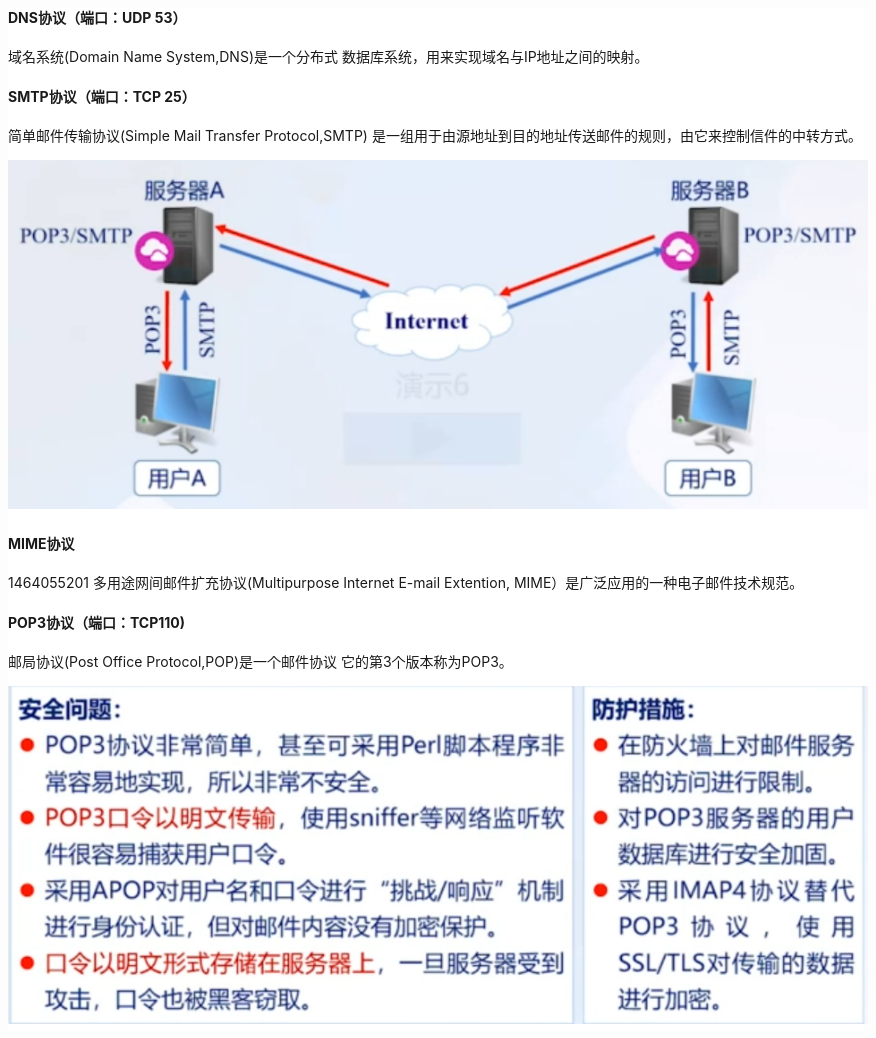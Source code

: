 #### DNS协议（端口：UDP 53）

域名系统(Domain Name System,DNS)是一个分布式 数据库系统，用来实现域名与IP地址之间的映射。

#### SMTP协议（端口：TCP 25）

简单邮件传输协议(Simple Mail Transfer Protocol,SMTP) 是一组用于由源地址到目的地址传送邮件的规则，由它来控制信件的中转方式。

![alt text](assets/README/image-8.png)

#### MIME协议

1464055201 多用途网间邮件扩充协议(Multipurpose Internet E-mail Extention, MIME）是广泛应用的一种电子邮件技术规范。

#### POP3协议（端口：TCP110)

邮局协议(Post Office Protocol,POP)是一个邮件协议 它的第3个版本称为POP3。

![alt text](assets/README/image-9.png)
